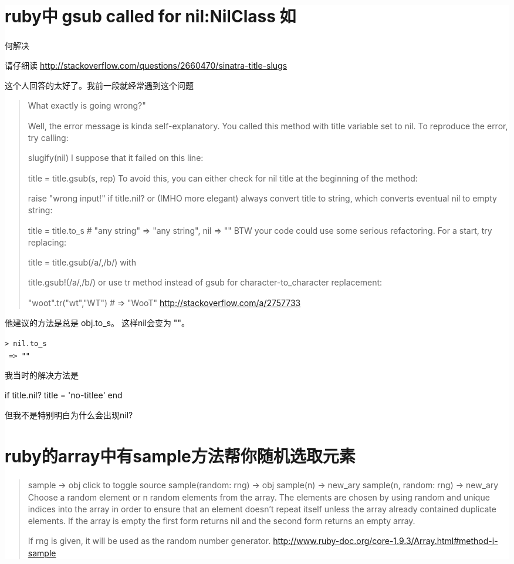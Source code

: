 # ruby中 gsub called for nil:NilClass 如
何解决

请仔细读
<http://stackoverflow.com/questions/2660470/sinatra-title-slugs>

这个人回答的太好了。我前一段就经常遇到这个问题

> What exactly is going wrong?"
> 
> Well, the error message is kinda self-explanatory. You called this method with title variable set to nil. To reproduce the error, try calling:
> 
> slugify(nil)
> I suppose that it failed on this line:
> 
> title = title.gsub(s, rep)
> To avoid this, you can either check for nil title at the beginning of the method:
> 
> raise "wrong input!" if title.nil?
> or (IMHO more elegant) always convert title to string, which converts eventual nil to empty string:
> 
> title = title.to_s # "any string" => "any string", nil => ""
> BTW your code could use some serious refactoring. For a start, try replacing:
> 
> title = title.gsub(/a/,/b/)
> with
> 
> title.gsub!(/a/,/b/)
> or use tr method instead of gsub for character-to_character replacement:
> 
> "woot".tr("wt","WT") # => "WooT" <http://stackoverflow.com/a/2757733>

他建议的方法是总是 obj.to_s。 这样nil会变为 ""。

	> nil.to_s
	 => ""

我当时的解决方法是

 if title.nil?
    title = 'no-titlee'
 end

但我不是特别明白为什么会出现nil?

# ruby的array中有sample方法帮你随机选取元素

> sample → obj click to toggle source
> sample(random: rng) → obj
> sample(n) → new_ary
> sample(n, random: rng) → new_ary
> Choose a random element or n random elements from the array. The elements are chosen by using random and unique indices into the array in order to ensure that an element doesn’t repeat itself unless the array already contained duplicate elements. If the array is empty the first form returns nil and the second form returns an empty array.
> 
> If rng is given, it will be used as the random number generator.
<http://www.ruby-doc.org/core-1.9.3/Array.html#method-i-sample>
